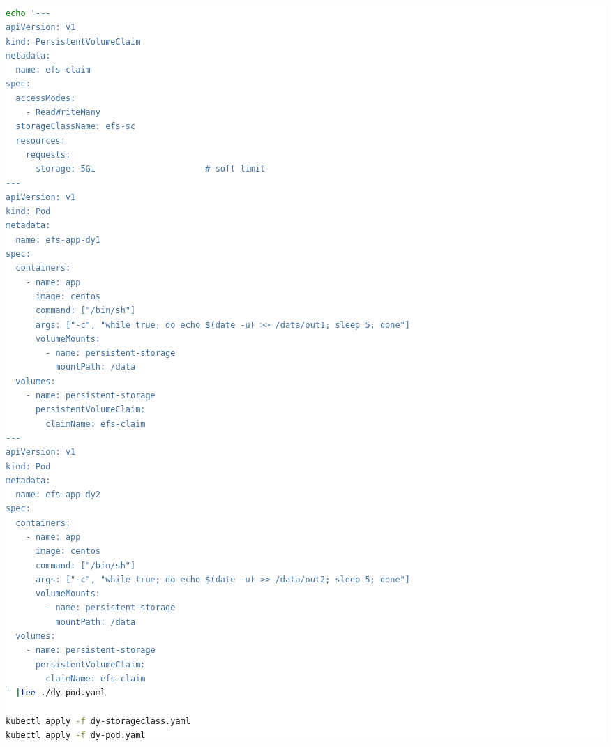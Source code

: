 ```sh
echo '---
apiVersion: v1
kind: PersistentVolumeClaim
metadata:
  name: efs-claim
spec:
  accessModes:
    - ReadWriteMany
  storageClassName: efs-sc
  resources:
    requests:
      storage: 5Gi                      # soft limit
---
apiVersion: v1
kind: Pod
metadata:
  name: efs-app-dy1
spec:
  containers:
    - name: app
      image: centos
      command: ["/bin/sh"]
      args: ["-c", "while true; do echo $(date -u) >> /data/out1; sleep 5; done"]
      volumeMounts:
        - name: persistent-storage
          mountPath: /data
  volumes:
    - name: persistent-storage
      persistentVolumeClaim:
        claimName: efs-claim
---
apiVersion: v1
kind: Pod
metadata:
  name: efs-app-dy2
spec:
  containers:
    - name: app
      image: centos
      command: ["/bin/sh"]
      args: ["-c", "while true; do echo $(date -u) >> /data/out2; sleep 5; done"]
      volumeMounts:
        - name: persistent-storage
          mountPath: /data
  volumes:
    - name: persistent-storage
      persistentVolumeClaim:
        claimName: efs-claim
' |tee ./dy-pod.yaml

kubectl apply -f dy-storageclass.yaml
kubectl apply -f dy-pod.yaml

```
